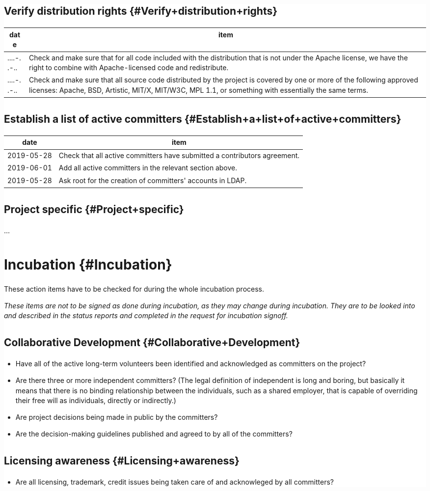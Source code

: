 ## Verify distribution rights {#Verify+distribution+rights}

| date | item |
|------|------|
| ....-..-.. | Check and make sure that for all code included with the distribution that is not under the Apache license, we have the right to combine with Apache-licensed code and redistribute. |
| ....-..-.. | Check and make sure that all source code distributed by the project is covered by one or more of the following approved licenses: Apache, BSD, Artistic, MIT/X, MIT/W3C, MPL 1.1, or something with essentially the same terms. |

## Establish a list of active committers {#Establish+a+list+of+active+committers}

| date | item |
|------|------|
| 2019-05-28 | Check that all active committers have submitted a contributors agreement. |
| 2019-06-01 | Add all active committers in the relevant section above. |
| 2019-05-28 | Ask root for the creation of committers' accounts in LDAP. |

## Project specific {#Project+specific}

...


# Incubation {#Incubation}

These action items have to be checked for during the whole incubation process.


 _These items are not to be signed as done during incubation, as they may change during incubation._  _They are to be looked into and described in the status reports and completed in the request for incubation signoff._ 


## Collaborative Development {#Collaborative+Development}


- Have all of the active long-term volunteers been identified and acknowledged as committers on the project?

- Are there three or more independent committers? (The legal definition of independent is long and boring, but basically it means that there is no binding relationship between the individuals, such as a shared employer, that is capable of overriding their free will as individuals, directly or indirectly.)

- Are project decisions being made in public by the committers?

- Are the decision-making guidelines published and agreed to by all of the committers?

## Licensing awareness {#Licensing+awareness}


- Are all licensing, trademark, credit issues being taken care of and acknowleged by all committers?
